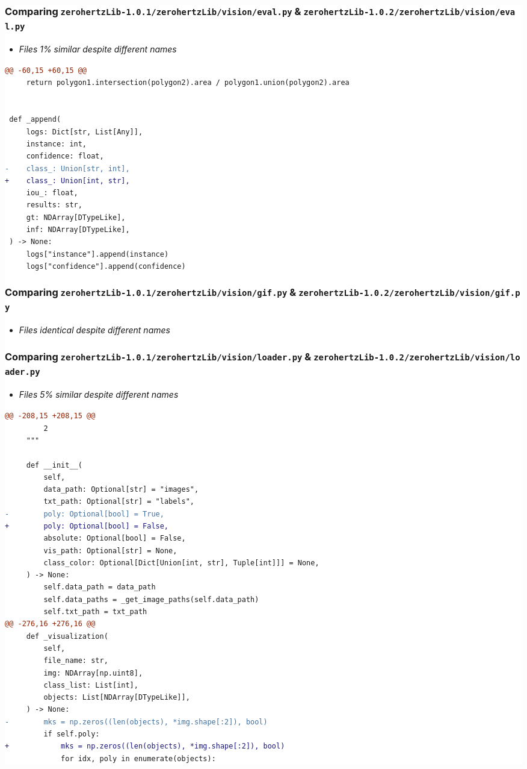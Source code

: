 ### Comparing `zerohertzLib-1.0.1/zerohertzLib/vision/eval.py` & `zerohertzLib-1.0.2/zerohertzLib/vision/eval.py`

 * *Files 1% similar despite different names*

```diff
@@ -60,15 +60,15 @@
     return polygon1.intersection(polygon2).area / polygon1.union(polygon2).area
 
 
 def _append(
     logs: Dict[str, List[Any]],
     instance: int,
     confidence: float,
-    class_: Union[str, int],
+    class_: Union[int, str],
     iou_: float,
     results: str,
     gt: NDArray[DTypeLike],
     inf: NDArray[DTypeLike],
 ) -> None:
     logs["instance"].append(instance)
     logs["confidence"].append(confidence)
```

### Comparing `zerohertzLib-1.0.1/zerohertzLib/vision/gif.py` & `zerohertzLib-1.0.2/zerohertzLib/vision/gif.py`

 * *Files identical despite different names*

### Comparing `zerohertzLib-1.0.1/zerohertzLib/vision/loader.py` & `zerohertzLib-1.0.2/zerohertzLib/vision/loader.py`

 * *Files 5% similar despite different names*

```diff
@@ -208,15 +208,15 @@
         2
     """
 
     def __init__(
         self,
         data_path: Optional[str] = "images",
         txt_path: Optional[str] = "labels",
-        poly: Optional[bool] = True,
+        poly: Optional[bool] = False,
         absolute: Optional[bool] = False,
         vis_path: Optional[str] = None,
         class_color: Optional[Dict[Union[int, str], Tuple[int]]] = None,
     ) -> None:
         self.data_path = data_path
         self.data_paths = _get_image_paths(self.data_path)
         self.txt_path = txt_path
@@ -276,16 +276,16 @@
     def _visualization(
         self,
         file_name: str,
         img: NDArray[np.uint8],
         class_list: List[int],
         objects: List[NDArray[DTypeLike]],
     ) -> None:
-        mks = np.zeros((len(objects), *img.shape[:2]), bool)
         if self.poly:
+            mks = np.zeros((len(objects), *img.shape[:2]), bool)
             for idx, poly in enumerate(objects):
```